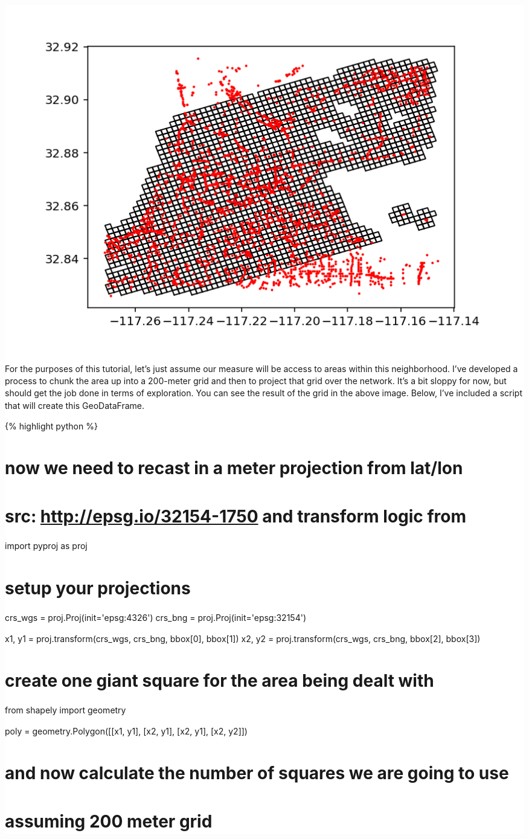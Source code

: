 ![grid_overlay](https://raw.githubusercontent.com/kuanb/kuanb.github.io/master/images/_posts/accessibility/grid_overlay.png)

For the purposes of this tutorial, let’s just assume our measure will be access to areas within this neighborhood. I’ve developed a process to chunk the area up into a 200-meter grid and then to project that grid over the network. It’s a bit sloppy for now, but should get the job done in terms of exploration. You can see the result of the grid in the above image. Below, I’ve included a script that will create this GeoDataFrame.

{% highlight python %}
# now we need to recast in a meter projection from lat/lon
# src: http://epsg.io/32154-1750 and transform logic from
import pyproj as proj

# setup your projections
crs_wgs = proj.Proj(init='epsg:4326')
crs_bng = proj.Proj(init='epsg:32154')

x1, y1 = proj.transform(crs_wgs, crs_bng, bbox[0], bbox[1])
x2, y2 = proj.transform(crs_wgs, crs_bng, bbox[2], bbox[3])

# create one giant square for the area being dealt with
from shapely import geometry

poly = geometry.Polygon([[x1, y1], [x2, y1], [x2, y1], [x2, y2]])

# and now calculate the number of squares we are going to use
# assuming 200 meter grid